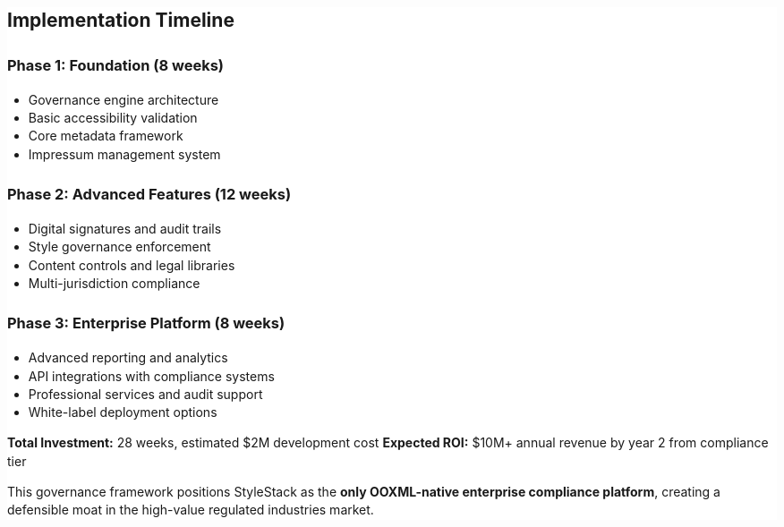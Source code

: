 
## Implementation Timeline

### Phase 1: Foundation (8 weeks)
- Governance engine architecture
- Basic accessibility validation
- Core metadata framework
- Impressum management system

### Phase 2: Advanced Features (12 weeks)  
- Digital signatures and audit trails
- Style governance enforcement
- Content controls and legal libraries
- Multi-jurisdiction compliance

### Phase 3: Enterprise Platform (8 weeks)
- Advanced reporting and analytics
- API integrations with compliance systems
- Professional services and audit support
- White-label deployment options

**Total Investment:** 28 weeks, estimated $2M development cost
**Expected ROI:** $10M+ annual revenue by year 2 from compliance tier

This governance framework positions StyleStack as the **only OOXML-native enterprise compliance platform**, creating a defensible moat in the high-value regulated industries market.